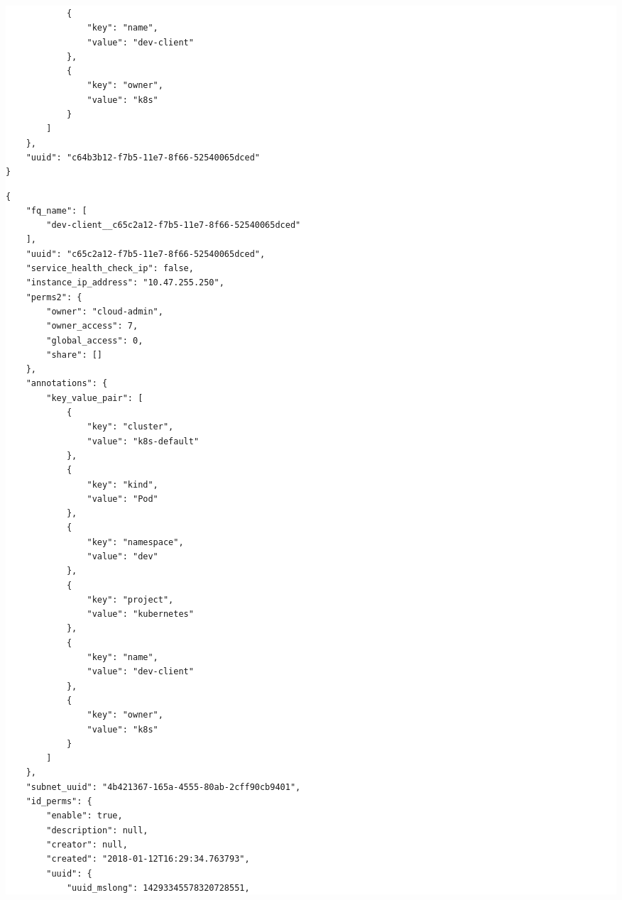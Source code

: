```
            {
                "key": "name",
                "value": "dev-client"
            },
            {
                "key": "owner",
                "value": "k8s"
            }
        ]
    },
    "uuid": "c64b3b12-f7b5-11e7-8f66-52540065dced"
}
```

```
{
    "fq_name": [
        "dev-client__c65c2a12-f7b5-11e7-8f66-52540065dced"
    ],
    "uuid": "c65c2a12-f7b5-11e7-8f66-52540065dced",
    "service_health_check_ip": false,
    "instance_ip_address": "10.47.255.250",
    "perms2": {
        "owner": "cloud-admin",
        "owner_access": 7,
        "global_access": 0,
        "share": []
    },
    "annotations": {
        "key_value_pair": [
            {
                "key": "cluster",
                "value": "k8s-default"
            },
            {
                "key": "kind",
                "value": "Pod"
            },
            {
                "key": "namespace",
                "value": "dev"
            },
            {
                "key": "project",
                "value": "kubernetes"
            },
            {
                "key": "name",
                "value": "dev-client"
            },
            {
                "key": "owner",
                "value": "k8s"
            }
        ]
    },
    "subnet_uuid": "4b421367-165a-4555-80ab-2cff90cb9401",
    "id_perms": {
        "enable": true,
        "description": null,
        "creator": null,
        "created": "2018-01-12T16:29:34.763793",
        "uuid": {
            "uuid_mslong": 14293345578320728551,
```